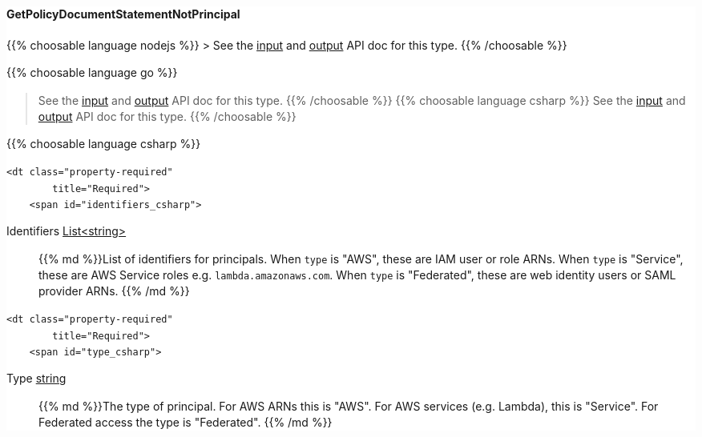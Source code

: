 


<h4 id="getpolicydocumentstatementnotprincipal">Get<wbr>Policy<wbr>Document<wbr>Statement<wbr>Not<wbr>Principal</h4>
{{% choosable language nodejs %}}
> See the <a href="/docs/reference/pkg/nodejs/pulumi/aws/types/input/#GetPolicyDocumentStatementNotPrincipal">input</a> and <a href="/docs/reference/pkg/nodejs/pulumi/aws/types/output/#GetPolicyDocumentStatementNotPrincipal">output</a> API doc for this type.
{{% /choosable %}}

{{% choosable language go %}}
> See the <a href="https://pkg.go.dev/github.com/pulumi/pulumi-aws/sdk/v2/go/aws/iam?tab=doc#GetPolicyDocumentStatementNotPrincipalArgs">input</a> and <a href="https://pkg.go.dev/github.com/pulumi/pulumi-aws/sdk/v2/go/aws/iam?tab=doc#GetPolicyDocumentStatementNotPrincipal">output</a> API doc for this type.
{{% /choosable %}}
{{% choosable language csharp %}}
> See the <a href="/docs/reference/pkg/dotnet/Pulumi.Aws/Pulumi.Aws.Iam.Inputs.GetPolicyDocumentStatementNotPrincipalArgs.html">input</a> and <a href="/docs/reference/pkg/dotnet/Pulumi.Aws/Pulumi.Aws.Iam.Outputs.GetPolicyDocumentStatementNotPrincipal.html">output</a> API doc for this type.
{{% /choosable %}}




{{% choosable language csharp %}}
<dl class="resources-properties">

    <dt class="property-required"
            title="Required">
        <span id="identifiers_csharp">
<a href="#identifiers_csharp" style="color: inherit; text-decoration: inherit;">Identifiers</a>
</span> 
        <span class="property-indicator"></span>
        <span class="property-type"><a href="https://docs.microsoft.com/en-us/dotnet/csharp/language-reference/builtin-types/built-in-types">List&lt;string&gt;</a></span>
    </dt>
    <dd>{{% md %}}List of identifiers for principals. When `type`
is "AWS", these are IAM user or role ARNs.  When `type` is "Service", these are AWS Service roles e.g. `lambda.amazonaws.com`. When `type` is "Federated", these are web identity users or SAML provider ARNs.
{{% /md %}}</dd>

    <dt class="property-required"
            title="Required">
        <span id="type_csharp">
<a href="#type_csharp" style="color: inherit; text-decoration: inherit;">Type</a>
</span> 
        <span class="property-indicator"></span>
        <span class="property-type"><a href="https://docs.microsoft.com/en-us/dotnet/csharp/language-reference/builtin-types/built-in-types">string</a></span>
    </dt>
    <dd>{{% md %}}The type of principal. For AWS ARNs this is "AWS".  For AWS services (e.g. Lambda), this is "Service". For Federated access the type is "Federated".
{{% /md %}}</dd>
